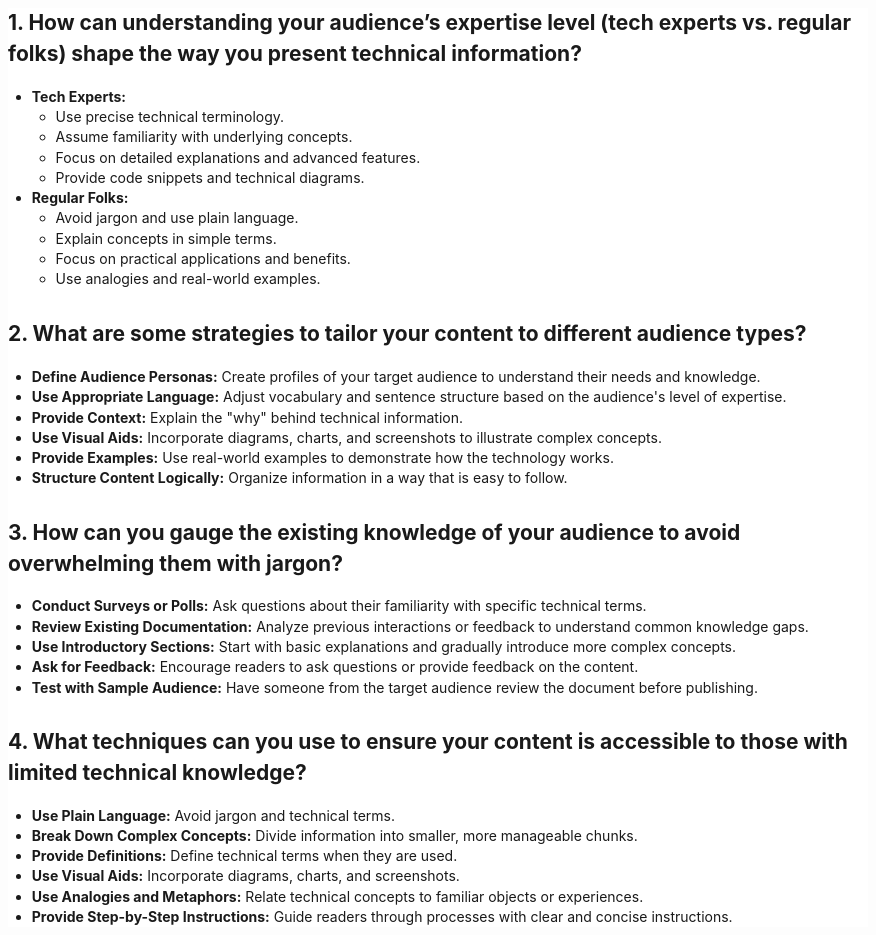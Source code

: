 ## 1. How can understanding your audience’s expertise level (tech experts vs. regular folks) shape the way you present technical information?

* **Tech Experts:**
    * Use precise technical terminology.
    * Assume familiarity with underlying concepts.
    * Focus on detailed explanations and advanced features.
    * Provide code snippets and technical diagrams.
* **Regular Folks:**
    * Avoid jargon and use plain language.
    * Explain concepts in simple terms.
    * Focus on practical applications and benefits.
    * Use analogies and real-world examples.

## 2. What are some strategies to tailor your content to different audience types?

* **Define Audience Personas:** Create profiles of your target audience to understand their needs and knowledge.
* **Use Appropriate Language:** Adjust vocabulary and sentence structure based on the audience's level of expertise.
* **Provide Context:** Explain the "why" behind technical information.
* **Use Visual Aids:** Incorporate diagrams, charts, and screenshots to illustrate complex concepts.
* **Provide Examples:** Use real-world examples to demonstrate how the technology works.
* **Structure Content Logically:** Organize information in a way that is easy to follow.

## 3. How can you gauge the existing knowledge of your audience to avoid overwhelming them with jargon?

* **Conduct Surveys or Polls:** Ask questions about their familiarity with specific technical terms.
* **Review Existing Documentation:** Analyze previous interactions or feedback to understand common knowledge gaps.
* **Use Introductory Sections:** Start with basic explanations and gradually introduce more complex concepts.
* **Ask for Feedback:** Encourage readers to ask questions or provide feedback on the content.
* **Test with Sample Audience:** Have someone from the target audience review the document before publishing.

## 4. What techniques can you use to ensure your content is accessible to those with limited technical knowledge?

* **Use Plain Language:** Avoid jargon and technical terms.
* **Break Down Complex Concepts:** Divide information into smaller, more manageable chunks.
* **Provide Definitions:** Define technical terms when they are used.
* **Use Visual Aids:** Incorporate diagrams, charts, and screenshots.
* **Use Analogies and Metaphors:** Relate technical concepts to familiar objects or experiences.
* **Provide Step-by-Step Instructions:** Guide readers through processes with clear and concise instructions.
